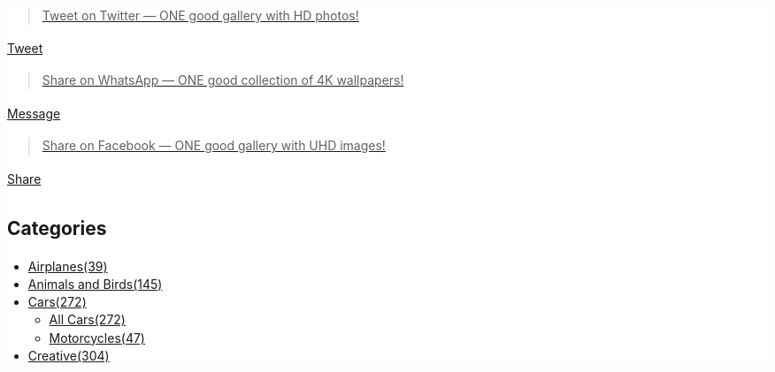 <a href="https://www.reddit.com/r/ultrahdwallpapers/" aria-label="Dedicated page on Reddit" rel="nofollow noopener" target="_blank"><i class="fa fa-reddit-alien"></i></a>
</div>
<div class="site-share">
<div class="share-tw shr">
<a href="https://twitter.com/intent/tweet?text=Best%20ultra%20HD%20(4K%2C%205K)%20%23images%20optimized%20for%20phone%2C%20macbook%20or%20desktop%20backgrounds.%20No%20registration%20required%20https://uhdwallpapers.org/%20%0AWith%20❤%20via%20%40ultrahdart." onclick="var pW = window.open(this.href, '', 'menubar=no,toolbar=no,resizable=yes,scrollbars=yes,height=400,width=600');pW.opener = null;return false;" rel="nofollow noopener">
<blockquote>Tweet on Twitter — ONE good gallery with HD photos!</blockquote>
<span class="clk">Tweet <i class="fa fa-twitter" style="font-size:17px;"></i></span>
</a>
</div>
<div class="share-go shr">
<a href="https://api.whatsapp.com/send?text=ONE%20good%20collection%20of%204K%20wallpapers%20for%20phones%20💎😍%20%20
							https://uhdwallpapers.org/%20" onclick="var pW = window.open(this.href, '', 'menubar=no,toolbar=no,resizable=yes,scrollbars=yes,height=600,width=800');pW.opener = null;return false;" rel="nofollow noopener">
<blockquote>Share on WhatsApp — ONE good collection of 4K wallpapers!</blockquote>
<span class="clk">Message <i class="fa fa-whatsapp" style="font-size:18px;"></i></span>
</a>
</div>
<div class="share-fb shr">
<a href="https://www.facebook.com/sharer/sharer.php?u=https://uhdwallpapers.org/" onclick="var pW = window.open(this.href, '', 'menubar=no,toolbar=no,resizable=yes,scrollbars=yes,height=400,width=600');pW.opener = null;return false;" rel="nofollow noopener">
<blockquote>Share on Facebook — ONE good gallery with UHD images!</blockquote>
<span class="clk">Share <i class="fa fa-facebook" style="font-size:17px;"></i></span>
</a>
</div>
</div>
</div>
</div>
<div id="sidebar">
<aside class="sidebar">
<div class="sidebar-box-content">
<h2 class="sbTitle">Categories</h2>
<div id="categories">
<ul id="cat-group-0" class="allCtg">
<li class="c-airplanes">
<a href="https://uhdwallpapers.org/category/airplanes/">Airplanes<span class="cat-counter">(39)</span></a>
</li>
<li class="c-animals-and-birds">
<a href="https://uhdwallpapers.org/category/animals-and-birds/">Animals and Birds<span class="cat-counter">(145)</span></a>
</li>
<li class="c-cars subCat g-1">
<a href="https://uhdwallpapers.org/category/cars/" class="catToggle">Cars<span class="cat-counter">(272)</span></a>
<ul id="cat-group-1" class="allCtg">
<li class="showAllCtg"><a href="https://uhdwallpapers.org/category/cars/">All Cars<span class="cat-counter">(272)</span></a></li>
<li class="c-motorcycles">
<a href="https://uhdwallpapers.org/category/cars/motorcycles/">Motorcycles<span class="cat-counter">(47)</span></a>
</li>
</ul>
</li>
<li class="c-creative subCat g-2">
<a href="https://uhdwallpapers.org/category/creative/" class="catToggle">Creative<span class="cat-counter">(304)</span></a>